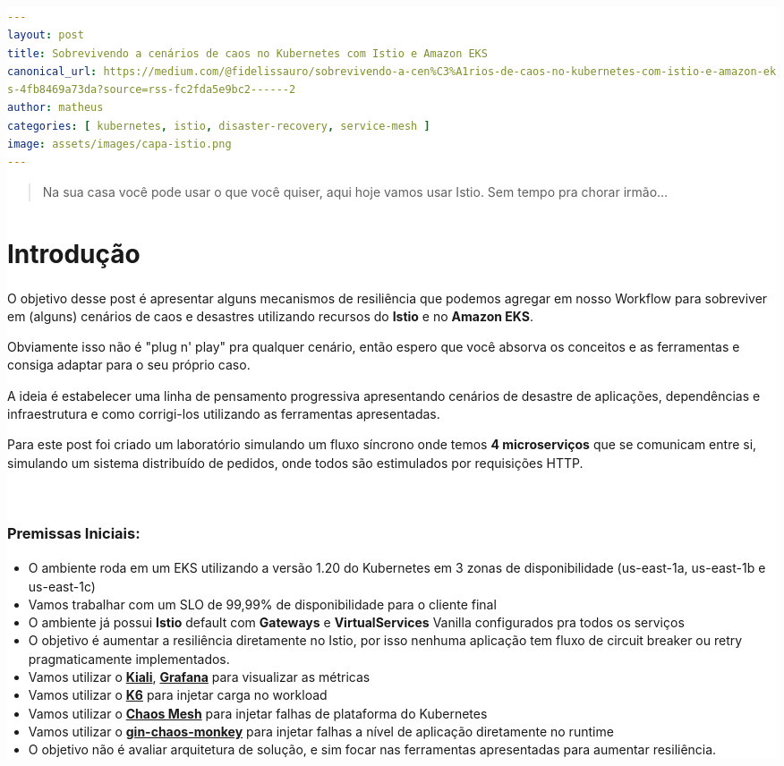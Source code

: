 ```yaml
---
layout: post
title: Sobrevivendo a cenários de caos no Kubernetes com Istio e Amazon EKS
canonical_url: https://medium.com/@fidelissauro/sobrevivendo-a-cen%C3%A1rios-de-caos-no-kubernetes-com-istio-e-amazon-eks-4fb8469a73da?source=rss-fc2fda5e9bc2------2
author: matheus
categories: [ kubernetes, istio, disaster-recovery, service-mesh ]
image: assets/images/capa-istio.png
---
```


<blockquote>Na sua casa você pode usar o que você quiser, aqui hoje vamos usar Istio. Sem tempo pra chorar irmão…
</blockquote>

# Introdução

O objetivo desse post é apresentar alguns mecanismos de resiliência que podemos agregar em nosso Workflow para sobreviver em (alguns) cenários de caos e desastres utilizando recursos do **Istio** e no **Amazon EKS**.

Obviamente isso não é "plug n' play" pra qualquer cenário, então espero que você absorva os conceitos e as ferramentas e consiga adaptar para o seu próprio caso.

A ideia é estabelecer uma linha de pensamento progressiva apresentando cenários de desastre de aplicações, dependências e infraestrutura e como corrigi-los utilizando as ferramentas apresentadas.

Para este post foi criado um laboratório simulando um fluxo síncrono onde temos **4 microserviços** que se comunicam entre si, simulando um sistema distribuído de pedidos, onde todos são estimulados por requisições HTTP.


<br>

### Premissas Iniciais:

- O ambiente roda em um EKS utilizando a versão 1.20 do Kubernetes em 3 zonas de disponibilidade (us-east-1a, us-east-1b e us-east-1c)
- Vamos trabalhar com um SLO de 99,99% de disponibilidade para o cliente final
- O ambiente já possui **Istio** default com **Gateways** e **VirtualServices** Vanilla configurados pra todos os serviços
- O objetivo é aumentar a resiliência diretamente no Istio, por isso nenhuma aplicação tem fluxo de circuit breaker ou retry pragmaticamente implementados.
- Vamos utilizar o [**Kiali**](https://kiali.io), [**Grafana**](https://grafana.com) para visualizar as métricas
- Vamos utilizar o [**K6**](https://k6.io/docs/getting-started/running-k6/) para injetar carga no workload
- Vamos utilizar o [**Chaos Mesh**](https://chaos-mesh.org) para injetar falhas de plataforma do Kubernetes
- Vamos utilizar o [**gin-chaos-monkey**](https://github.com/msfidelis/gin-chaos-monkey) para injetar falhas a nível de aplicação diretamente no runtime
- O objetivo não é avaliar arquitetura de solução, e sim focar nas ferramentas apresentadas para aumentar resiliência.
